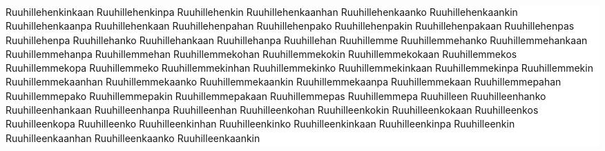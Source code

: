 Ruuhillehenkinkaan
Ruuhillehenkinpa
Ruuhillehenkin
Ruuhillehenkaanhan
Ruuhillehenkaanko
Ruuhillehenkaankin
Ruuhillehenkaanpa
Ruuhillehenkaan
Ruuhillehenpahan
Ruuhillehenpako
Ruuhillehenpakin
Ruuhillehenpakaan
Ruuhillehenpas
Ruuhillehenpa
Ruuhillehanko
Ruuhillehankaan
Ruuhillehanpa
Ruuhillehan
Ruuhillemme
Ruuhillemmehanko
Ruuhillemmehankaan
Ruuhillemmehanpa
Ruuhillemmehan
Ruuhillemmekohan
Ruuhillemmekokin
Ruuhillemmekokaan
Ruuhillemmekos
Ruuhillemmekopa
Ruuhillemmeko
Ruuhillemmekinhan
Ruuhillemmekinko
Ruuhillemmekinkaan
Ruuhillemmekinpa
Ruuhillemmekin
Ruuhillemmekaanhan
Ruuhillemmekaanko
Ruuhillemmekaankin
Ruuhillemmekaanpa
Ruuhillemmekaan
Ruuhillemmepahan
Ruuhillemmepako
Ruuhillemmepakin
Ruuhillemmepakaan
Ruuhillemmepas
Ruuhillemmepa
Ruuhilleen
Ruuhilleenhanko
Ruuhilleenhankaan
Ruuhilleenhanpa
Ruuhilleenhan
Ruuhilleenkohan
Ruuhilleenkokin
Ruuhilleenkokaan
Ruuhilleenkos
Ruuhilleenkopa
Ruuhilleenko
Ruuhilleenkinhan
Ruuhilleenkinko
Ruuhilleenkinkaan
Ruuhilleenkinpa
Ruuhilleenkin
Ruuhilleenkaanhan
Ruuhilleenkaanko
Ruuhilleenkaankin